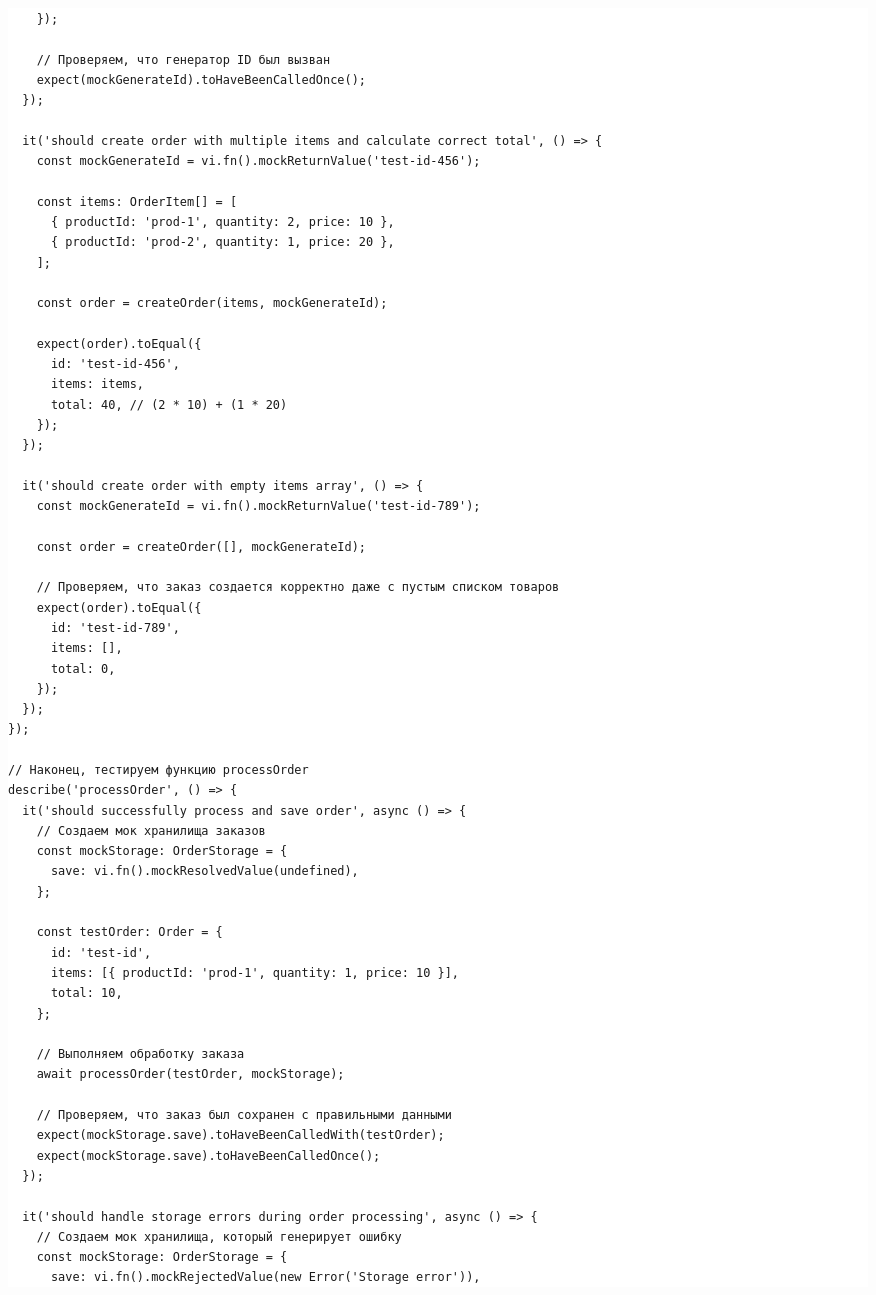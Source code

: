 ```tsx
    });

    // Проверяем, что генератор ID был вызван
    expect(mockGenerateId).toHaveBeenCalledOnce();
  });

  it('should create order with multiple items and calculate correct total', () => {
    const mockGenerateId = vi.fn().mockReturnValue('test-id-456');

    const items: OrderItem[] = [
      { productId: 'prod-1', quantity: 2, price: 10 },
      { productId: 'prod-2', quantity: 1, price: 20 },
    ];

    const order = createOrder(items, mockGenerateId);

    expect(order).toEqual({
      id: 'test-id-456',
      items: items,
      total: 40, // (2 * 10) + (1 * 20)
    });
  });

  it('should create order with empty items array', () => {
    const mockGenerateId = vi.fn().mockReturnValue('test-id-789');

    const order = createOrder([], mockGenerateId);

    // Проверяем, что заказ создается корректно даже с пустым списком товаров
    expect(order).toEqual({
      id: 'test-id-789',
      items: [],
      total: 0,
    });
  });
});

// Наконец, тестируем функцию processOrder
describe('processOrder', () => {
  it('should successfully process and save order', async () => {
    // Создаем мок хранилища заказов
    const mockStorage: OrderStorage = {
      save: vi.fn().mockResolvedValue(undefined),
    };

    const testOrder: Order = {
      id: 'test-id',
      items: [{ productId: 'prod-1', quantity: 1, price: 10 }],
      total: 10,
    };

    // Выполняем обработку заказа
    await processOrder(testOrder, mockStorage);

    // Проверяем, что заказ был сохранен с правильными данными
    expect(mockStorage.save).toHaveBeenCalledWith(testOrder);
    expect(mockStorage.save).toHaveBeenCalledOnce();
  });

  it('should handle storage errors during order processing', async () => {
    // Создаем мок хранилища, который генерирует ошибку
    const mockStorage: OrderStorage = {
      save: vi.fn().mockRejectedValue(new Error('Storage error')),
```